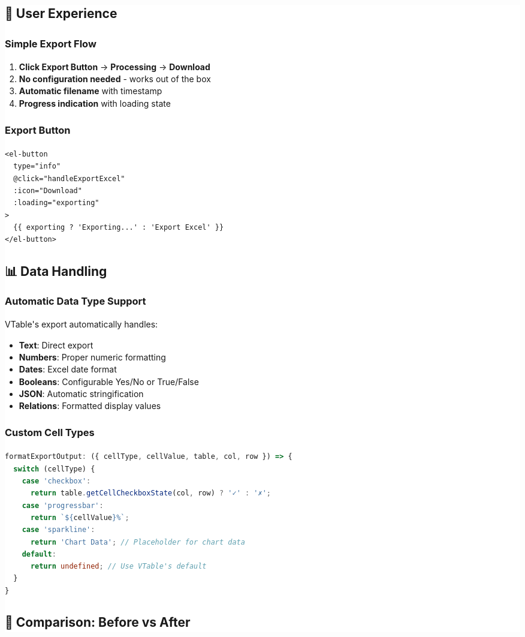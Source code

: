 ## **🔄 User Experience**

### **Simple Export Flow**
1. **Click Export Button** → **Processing** → **Download**
2. **No configuration needed** - works out of the box
3. **Automatic filename** with timestamp
4. **Progress indication** with loading state

### **Export Button**
```vue
<el-button 
  type="info" 
  @click="handleExportExcel"
  :icon="Download"
  :loading="exporting"
>
  {{ exporting ? 'Exporting...' : 'Export Excel' }}
</el-button>
```

## **📊 Data Handling**

### **Automatic Data Type Support**
VTable's export automatically handles:
- **Text**: Direct export
- **Numbers**: Proper numeric formatting
- **Dates**: Excel date format
- **Booleans**: Configurable Yes/No or True/False
- **JSON**: Automatic stringification
- **Relations**: Formatted display values

### **Custom Cell Types**
```typescript
formatExportOutput: ({ cellType, cellValue, table, col, row }) => {
  switch (cellType) {
    case 'checkbox':
      return table.getCellCheckboxState(col, row) ? '✓' : '✗';
    case 'progressbar':
      return `${cellValue}%`;
    case 'sparkline':
      return 'Chart Data'; // Placeholder for chart data
    default:
      return undefined; // Use VTable's default
  }
}
```

## **🎯 Comparison: Before vs After**
